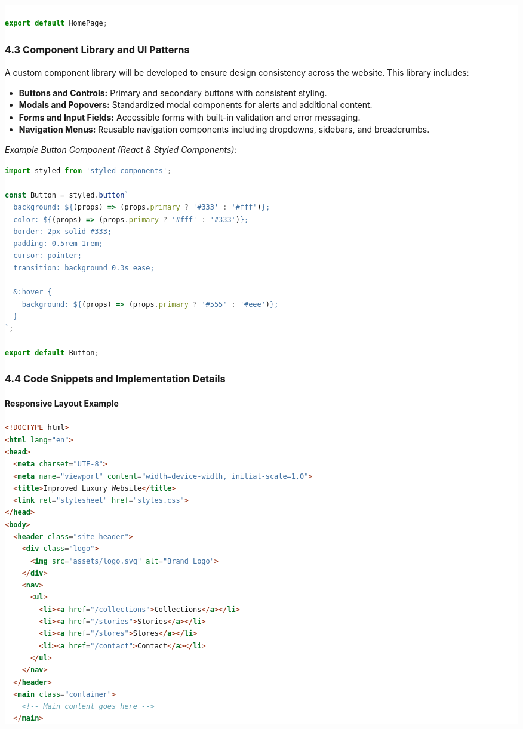 ```jsx

export default HomePage;
```

### 4.3 Component Library and UI Patterns

A custom component library will be developed to ensure design consistency across the website. This library includes:
- **Buttons and Controls:** Primary and secondary buttons with consistent styling.
- **Modals and Popovers:** Standardized modal components for alerts and additional content.
- **Forms and Input Fields:** Accessible forms with built-in validation and error messaging.
- **Navigation Menus:** Reusable navigation components including dropdowns, sidebars, and breadcrumbs.

*Example Button Component (React & Styled Components):*

```jsx
import styled from 'styled-components';

const Button = styled.button`
  background: ${(props) => (props.primary ? '#333' : '#fff')};
  color: ${(props) => (props.primary ? '#fff' : '#333')};
  border: 2px solid #333;
  padding: 0.5rem 1rem;
  cursor: pointer;
  transition: background 0.3s ease;

  &:hover {
    background: ${(props) => (props.primary ? '#555' : '#eee')};
  }
`;

export default Button;
```

### 4.4 Code Snippets and Implementation Details

#### Responsive Layout Example

```html
<!DOCTYPE html>
<html lang="en">
<head>
  <meta charset="UTF-8">
  <meta name="viewport" content="width=device-width, initial-scale=1.0">
  <title>Improved Luxury Website</title>
  <link rel="stylesheet" href="styles.css">
</head>
<body>
  <header class="site-header">
    <div class="logo">
      <img src="assets/logo.svg" alt="Brand Logo">
    </div>
    <nav>
      <ul>
        <li><a href="/collections">Collections</a></li>
        <li><a href="/stories">Stories</a></li>
        <li><a href="/stores">Stores</a></li>
        <li><a href="/contact">Contact</a></li>
      </ul>
    </nav>
  </header>
  <main class="container">
    <!-- Main content goes here -->
  </main>
```